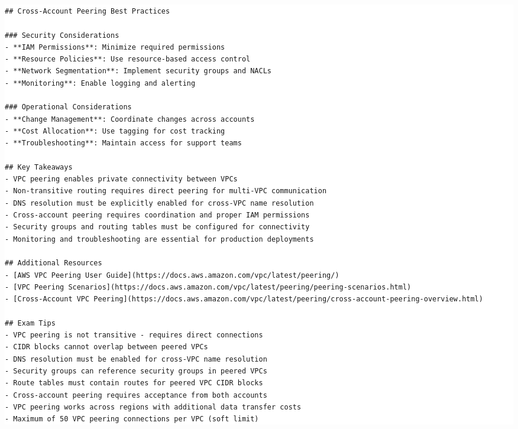 ```
## Cross-Account Peering Best Practices

### Security Considerations
- **IAM Permissions**: Minimize required permissions
- **Resource Policies**: Use resource-based access control
- **Network Segmentation**: Implement security groups and NACLs
- **Monitoring**: Enable logging and alerting

### Operational Considerations
- **Change Management**: Coordinate changes across accounts
- **Cost Allocation**: Use tagging for cost tracking
- **Troubleshooting**: Maintain access for support teams

## Key Takeaways
- VPC peering enables private connectivity between VPCs
- Non-transitive routing requires direct peering for multi-VPC communication
- DNS resolution must be explicitly enabled for cross-VPC name resolution
- Cross-account peering requires coordination and proper IAM permissions
- Security groups and routing tables must be configured for connectivity
- Monitoring and troubleshooting are essential for production deployments

## Additional Resources
- [AWS VPC Peering User Guide](https://docs.aws.amazon.com/vpc/latest/peering/)
- [VPC Peering Scenarios](https://docs.aws.amazon.com/vpc/latest/peering/peering-scenarios.html)
- [Cross-Account VPC Peering](https://docs.aws.amazon.com/vpc/latest/peering/cross-account-peering-overview.html)

## Exam Tips
- VPC peering is not transitive - requires direct connections
- CIDR blocks cannot overlap between peered VPCs
- DNS resolution must be enabled for cross-VPC name resolution
- Security groups can reference security groups in peered VPCs
- Route tables must contain routes for peered VPC CIDR blocks
- Cross-account peering requires acceptance from both accounts
- VPC peering works across regions with additional data transfer costs
- Maximum of 50 VPC peering connections per VPC (soft limit)